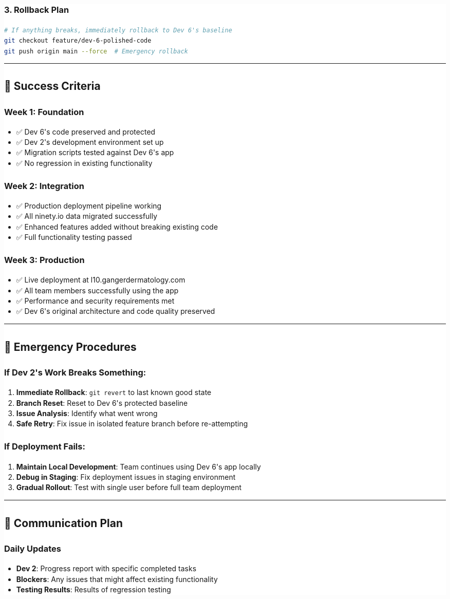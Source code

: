 ### 3. Rollback Plan
```bash
# If anything breaks, immediately rollback to Dev 6's baseline
git checkout feature/dev-6-polished-code
git push origin main --force  # Emergency rollback
```

---

## 🎯 Success Criteria

### Week 1: Foundation
- ✅ Dev 6's code preserved and protected
- ✅ Dev 2's development environment set up
- ✅ Migration scripts tested against Dev 6's app
- ✅ No regression in existing functionality

### Week 2: Integration  
- ✅ Production deployment pipeline working
- ✅ All ninety.io data migrated successfully
- ✅ Enhanced features added without breaking existing code
- ✅ Full functionality testing passed

### Week 3: Production
- ✅ Live deployment at l10.gangerdermatology.com
- ✅ All team members successfully using the app
- ✅ Performance and security requirements met
- ✅ Dev 6's original architecture and code quality preserved

---

## 🚨 Emergency Procedures

### If Dev 2's Work Breaks Something:
1. **Immediate Rollback**: `git revert` to last known good state
2. **Branch Reset**: Reset to Dev 6's protected baseline
3. **Issue Analysis**: Identify what went wrong
4. **Safe Retry**: Fix issue in isolated feature branch before re-attempting

### If Deployment Fails:
1. **Maintain Local Development**: Team continues using Dev 6's app locally
2. **Debug in Staging**: Fix deployment issues in staging environment
3. **Gradual Rollout**: Test with single user before full team deployment

---

## 💬 Communication Plan

### Daily Updates
- **Dev 2**: Progress report with specific completed tasks
- **Blockers**: Any issues that might affect existing functionality
- **Testing Results**: Results of regression testing
